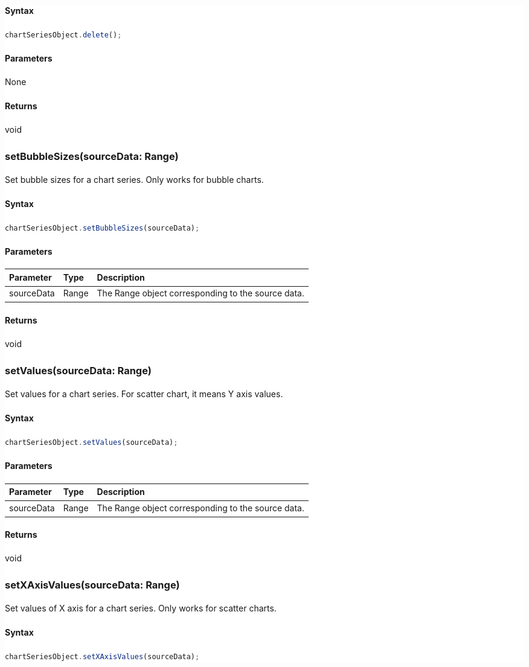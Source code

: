 #### Syntax
```js
chartSeriesObject.delete();
```

#### Parameters
None

#### Returns
void

### setBubbleSizes(sourceData: Range)
Set bubble sizes for a chart series. Only works for bubble charts.

#### Syntax
```js
chartSeriesObject.setBubbleSizes(sourceData);
```

#### Parameters
| Parameter	   | Type	|Description|
|:---------------|:--------|:----------|
|sourceData|Range|The Range object corresponding to the source data.|

#### Returns
void

### setValues(sourceData: Range)
Set values for a chart series. For scatter chart, it means Y axis values.

#### Syntax
```js
chartSeriesObject.setValues(sourceData);
```

#### Parameters
| Parameter	   | Type	|Description|
|:---------------|:--------|:----------|
|sourceData|Range|The Range object corresponding to the source data.|

#### Returns
void

### setXAxisValues(sourceData: Range)
Set values of X axis for a chart series. Only works for scatter charts.

#### Syntax
```js
chartSeriesObject.setXAxisValues(sourceData);
```
